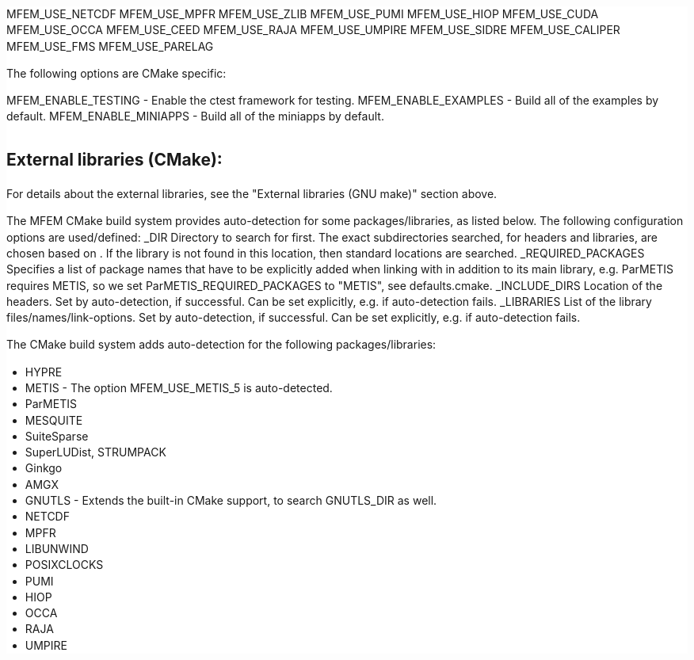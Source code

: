 MFEM_USE_NETCDF
MFEM_USE_MPFR
MFEM_USE_ZLIB
MFEM_USE_PUMI
MFEM_USE_HIOP
MFEM_USE_CUDA
MFEM_USE_OCCA
MFEM_USE_CEED
MFEM_USE_RAJA
MFEM_USE_UMPIRE
MFEM_USE_SIDRE
MFEM_USE_CALIPER
MFEM_USE_FMS
MFEM_USE_PARELAG

The following options are CMake specific:

MFEM_ENABLE_TESTING  - Enable the ctest framework for testing.
MFEM_ENABLE_EXAMPLES - Build all of the examples by default.
MFEM_ENABLE_MINIAPPS - Build all of the miniapps by default.

External libraries (CMake):
---------------------------
For details about the external libraries, see the "External libraries (GNU
make)" section above.

The MFEM CMake build system provides auto-detection for some packages/libraries,
as listed below. The following configuration options are used/defined:
   <LIBNAME>_DIR
      Directory to search for <LIBNAME> first. The exact subdirectories
      searched, for headers and libraries, are chosen based on <LIBNAME>. If the
      library is not found in this location, then standard locations are
      searched.
   <LIBNAME>_REQUIRED_PACKAGES
      Specifies a list of package names that have to be explicitly added when
      linking with <LIBNAME> in addition to its main library, e.g. ParMETIS
      requires METIS, so we set ParMETIS_REQUIRED_PACKAGES to "METIS", see
      defaults.cmake.
   <LIBNAME>_INCLUDE_DIRS
      Location of the <LIBNAME> headers. Set by auto-detection, if successful.
      Can be set explicitly, e.g. if auto-detection fails.
   <LIBNAME>_LIBRARIES
      List of the <LIBNAME> library files/names/link-options. Set by
      auto-detection, if successful. Can be set explicitly, e.g. if
      auto-detection fails.

The CMake build system adds auto-detection for the following packages/libraries:

 - HYPRE
 - METIS - The option MFEM_USE_METIS_5 is auto-detected.
 - ParMETIS
 - MESQUITE
 - SuiteSparse
 - SuperLUDist, STRUMPACK
 - Ginkgo
 - AMGX
 - GNUTLS - Extends the built-in CMake support, to search GNUTLS_DIR as well.
 - NETCDF
 - MPFR
 - LIBUNWIND
 - POSIXCLOCKS
 - PUMI
 - HIOP
 - OCCA
 - RAJA
 - UMPIRE